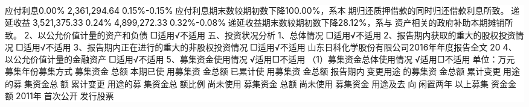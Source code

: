 应付利息0.00%
2,361,294.64
0.15%-0.15%
应付利息期末数较期初数下降100.00%，系本
期归还质押借款的同时归还借款利息所致。
递延收益
3,521,375.33
0.24%
4,899,272.33
0.32%-0.08%
递延收益期末数较期初数下降28.12%，系与
资产相关的政府补助本期摊销所致。
2、以公允价值计量的资产和负债
□适用√不适用
五、投资状况分析
1、总体情况
□适用√不适用
2、报告期内获取的重大的股权投资情况
□适用√不适用
3、报告期内正在进行的重大的非股权投资情况
□适用√不适用
山东日科化学股份有限公司2016年年度报告全文
20
4、以公允价值计量的金融资产
□适用√不适用
5、募集资金使用情况
√适用□不适用
（1）募集资金总体使用情况
√适用□不适用
单位：万元
募集年份募集方式
募集资金
总额
本期已使
用募集资
金总额
已累计使
用募集资
金总额
报告期内
变更用途
的募集资
金总额
累计变更
用途的募
集资金总
额
累计变更
用途的募
集资金总
额比例
尚未使用
募集资金
总额
尚未使用
募集资金
用途及去
向
闲置两年
以上募集
资金金额
2011年
首次公开
发行股票